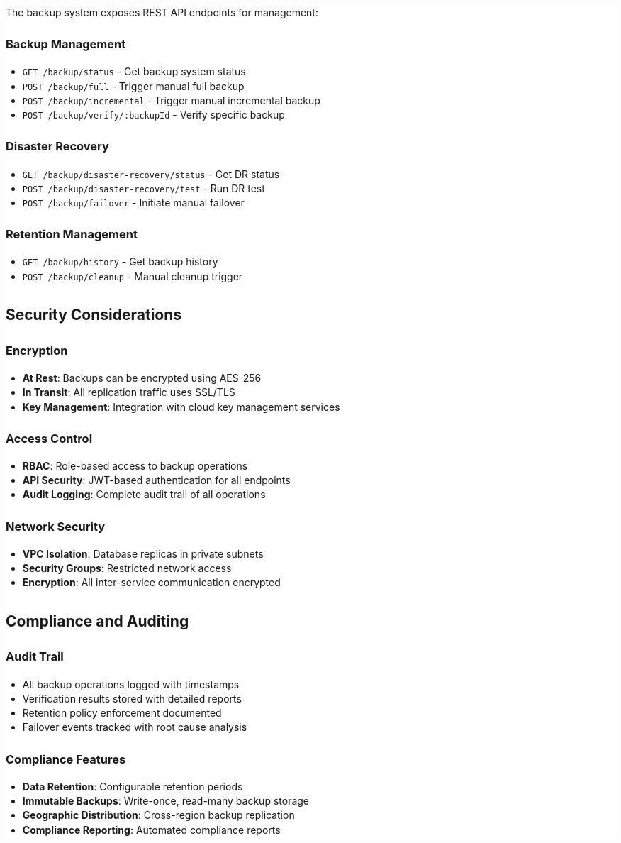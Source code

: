 The backup system exposes REST API endpoints for management:

### Backup Management
- `GET /backup/status` - Get backup system status
- `POST /backup/full` - Trigger manual full backup
- `POST /backup/incremental` - Trigger manual incremental backup
- `POST /backup/verify/:backupId` - Verify specific backup

### Disaster Recovery
- `GET /backup/disaster-recovery/status` - Get DR status
- `POST /backup/disaster-recovery/test` - Run DR test
- `POST /backup/failover` - Initiate manual failover

### Retention Management
- `GET /backup/history` - Get backup history
- `POST /backup/cleanup` - Manual cleanup trigger

## Security Considerations

### Encryption
- **At Rest**: Backups can be encrypted using AES-256
- **In Transit**: All replication traffic uses SSL/TLS
- **Key Management**: Integration with cloud key management services

### Access Control
- **RBAC**: Role-based access to backup operations
- **API Security**: JWT-based authentication for all endpoints
- **Audit Logging**: Complete audit trail of all operations

### Network Security
- **VPC Isolation**: Database replicas in private subnets
- **Security Groups**: Restricted network access
- **Encryption**: All inter-service communication encrypted

## Compliance and Auditing

### Audit Trail
- All backup operations logged with timestamps
- Verification results stored with detailed reports
- Retention policy enforcement documented
- Failover events tracked with root cause analysis

### Compliance Features
- **Data Retention**: Configurable retention periods
- **Immutable Backups**: Write-once, read-many backup storage
- **Geographic Distribution**: Cross-region backup replication
- **Compliance Reporting**: Automated compliance reports
